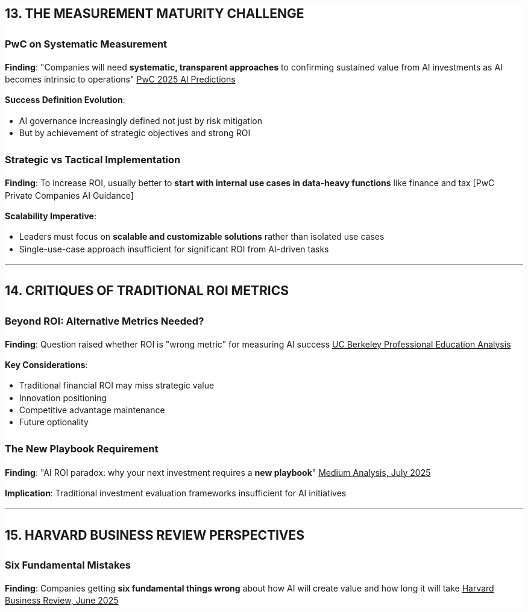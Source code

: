 
## 13. THE MEASUREMENT MATURITY CHALLENGE

### PwC on Systematic Measurement
**Finding**: "Companies will need **systematic, transparent approaches** to confirming sustained value from AI investments as AI becomes intrinsic to operations" [PwC 2025 AI Predictions](https://www.pwc.com/us/en/tech-effect/ai-analytics/ai-predictions.html)

**Success Definition Evolution**:
- AI governance increasingly defined not just by risk mitigation
- But by achievement of strategic objectives and strong ROI

### Strategic vs Tactical Implementation
**Finding**: To increase ROI, usually better to **start with internal use cases in data-heavy functions** like finance and tax [PwC Private Companies AI Guidance]

**Scalability Imperative**:
- Leaders must focus on **scalable and customizable solutions** rather than isolated use cases
- Single-use-case approach insufficient for significant ROI from AI-driven tasks

---

## 14. CRITIQUES OF TRADITIONAL ROI METRICS

### Beyond ROI: Alternative Metrics Needed?
**Finding**: Question raised whether ROI is "wrong metric" for measuring AI success [UC Berkeley Professional Education Analysis](https://exec-ed.berkeley.edu/2025/09/beyond-roi-are-we-using-the-wrong-metric-in-measuring-ai-success/)

**Key Considerations**:
- Traditional financial ROI may miss strategic value
- Innovation positioning
- Competitive advantage maintenance
- Future optionality

### The New Playbook Requirement
**Finding**: "AI ROI paradox: why your next investment requires a **new playbook**" [Medium Analysis, July 2025](https://medium.com/@jjcamachosanchez/the-ai-roi-paradox-why-your-next-investment-requires-a-new-playbook-21a2e6df94b1)

**Implication**: Traditional investment evaluation frameworks insufficient for AI initiatives

---

## 15. HARVARD BUSINESS REVIEW PERSPECTIVES

### Six Fundamental Mistakes
**Finding**: Companies getting **six fundamental things wrong** about how AI will create value and how long it will take [Harvard Business Review, June 2025](https://hbr.org/2025/06/the-ai-revolution-wont-happen-overnight)
